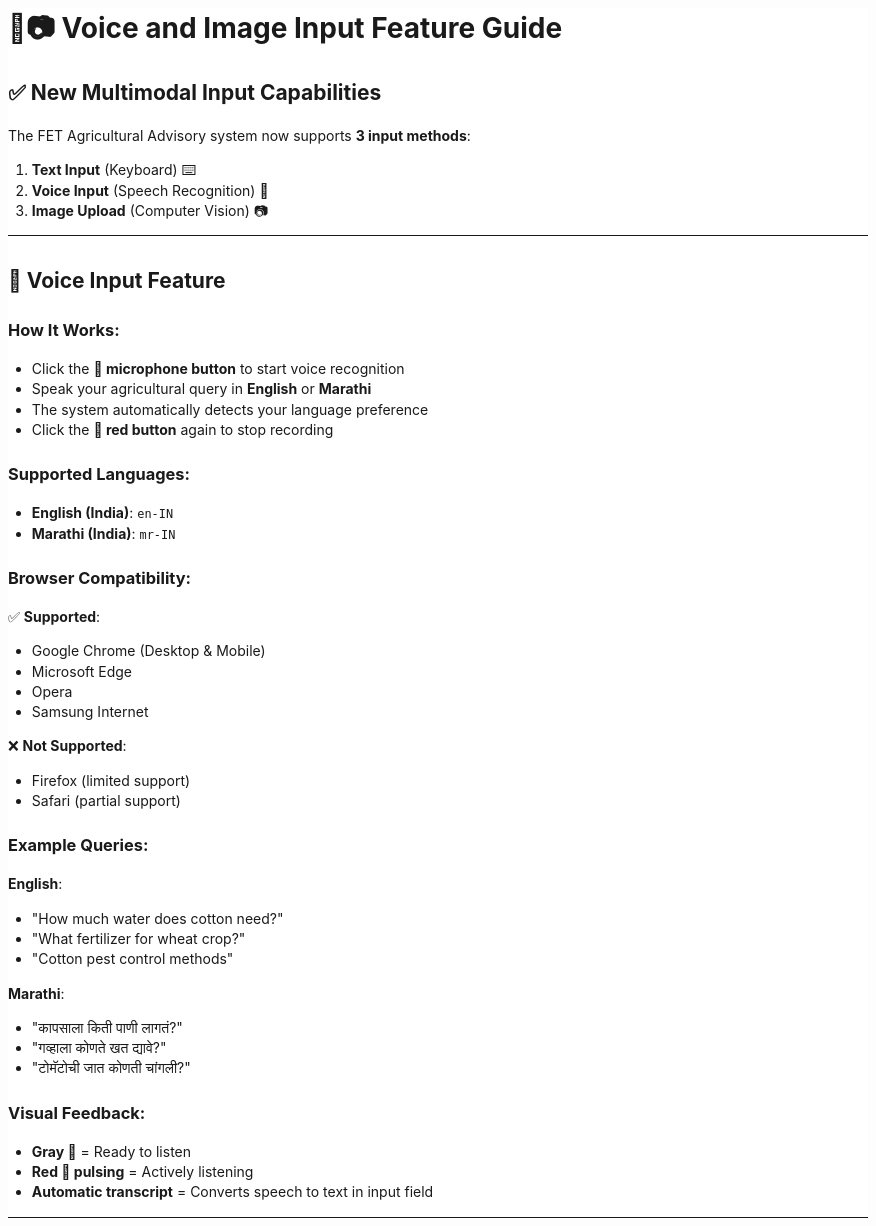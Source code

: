 # 🎤📷 Voice and Image Input Feature Guide

## ✅ New Multimodal Input Capabilities

The FET Agricultural Advisory system now supports **3 input methods**:
1. **Text Input** (Keyboard) ⌨️
2. **Voice Input** (Speech Recognition) 🎤
3. **Image Upload** (Computer Vision) 📷

---

## 🎤 **Voice Input Feature**

### How It Works:
- Click the **🎤 microphone button** to start voice recognition
- Speak your agricultural query in **English** or **Marathi**
- The system automatically detects your language preference
- Click the **🔴 red button** again to stop recording

### Supported Languages:
- **English (India)**: `en-IN`
- **Marathi (India)**: `mr-IN`

### Browser Compatibility:
✅ **Supported**:
- Google Chrome (Desktop & Mobile)
- Microsoft Edge
- Opera
- Samsung Internet

❌ **Not Supported**:
- Firefox (limited support)
- Safari (partial support)

### Example Queries:
**English**:
- "How much water does cotton need?"
- "What fertilizer for wheat crop?"
- "Cotton pest control methods"

**Marathi**:
- "कापसाला किती पाणी लागतं?"
- "गव्हाला कोणते खत द्यावे?"
- "टोमॅटोची जात कोणती चांगली?"

### Visual Feedback:
- **Gray 🎤** = Ready to listen
- **Red 🔴 pulsing** = Actively listening
- **Automatic transcript** = Converts speech to text in input field

---